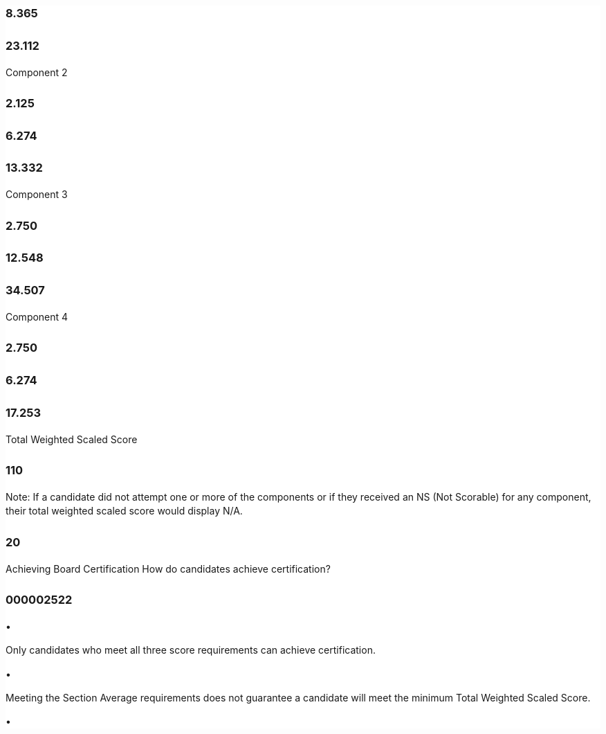 ### 8.365

### 23.112

Component 2

### 2.125

### 6.274

### 13.332

Component 3

### 2.750

### 12.548

### 34.507

Component 4

### 2.750

### 6.274

### 17.253

Total Weighted Scaled Score

### 110

Note: If a candidate did not attempt one or more of the components or if they received an NS (Not Scorable) for any
component, their total weighted scaled score would display N/A.
### 20

Achieving Board Certification
How do candidates achieve certification?
### 000002522
•

Only candidates who meet all three score requirements can achieve certification.

•

Meeting the Section Average requirements does not guarantee a candidate will meet
the minimum Total Weighted Scaled Score.

•
